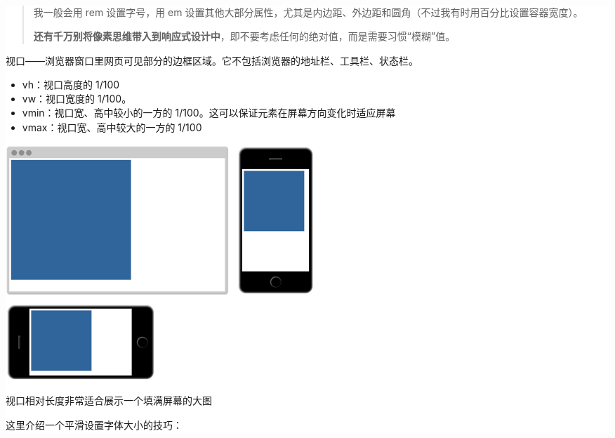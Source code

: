 

> 我一般会用 rem 设置字号，用 em 设置其他大部分属性，尤其是内边距、外边距和圆角（不过我有时用百分比设置容器宽度）。
>
> **还有千万别将像素思维带入到响应式设计中**，即不要考虑任何的绝对值，而是需要习惯“模糊”值。



视口——浏览器窗口里网页可见部分的边框区域。它不包括浏览器的地址栏、工具栏、状态栏。

- vh：视口高度的 1/100
- vw：视口宽度的 1/100。
- vmin：视口宽、高中较小的一方的 1/100。这可以保证元素在屏幕方向变化时适应屏幕
- vmax：视口宽、高中较大的一方的 1/100

<img src="figure/vmin.png" style="zoom:50%;" />

视口相对长度非常适合展示一个填满屏幕的大图



这里介绍一个平滑设置字体大小的技巧：
